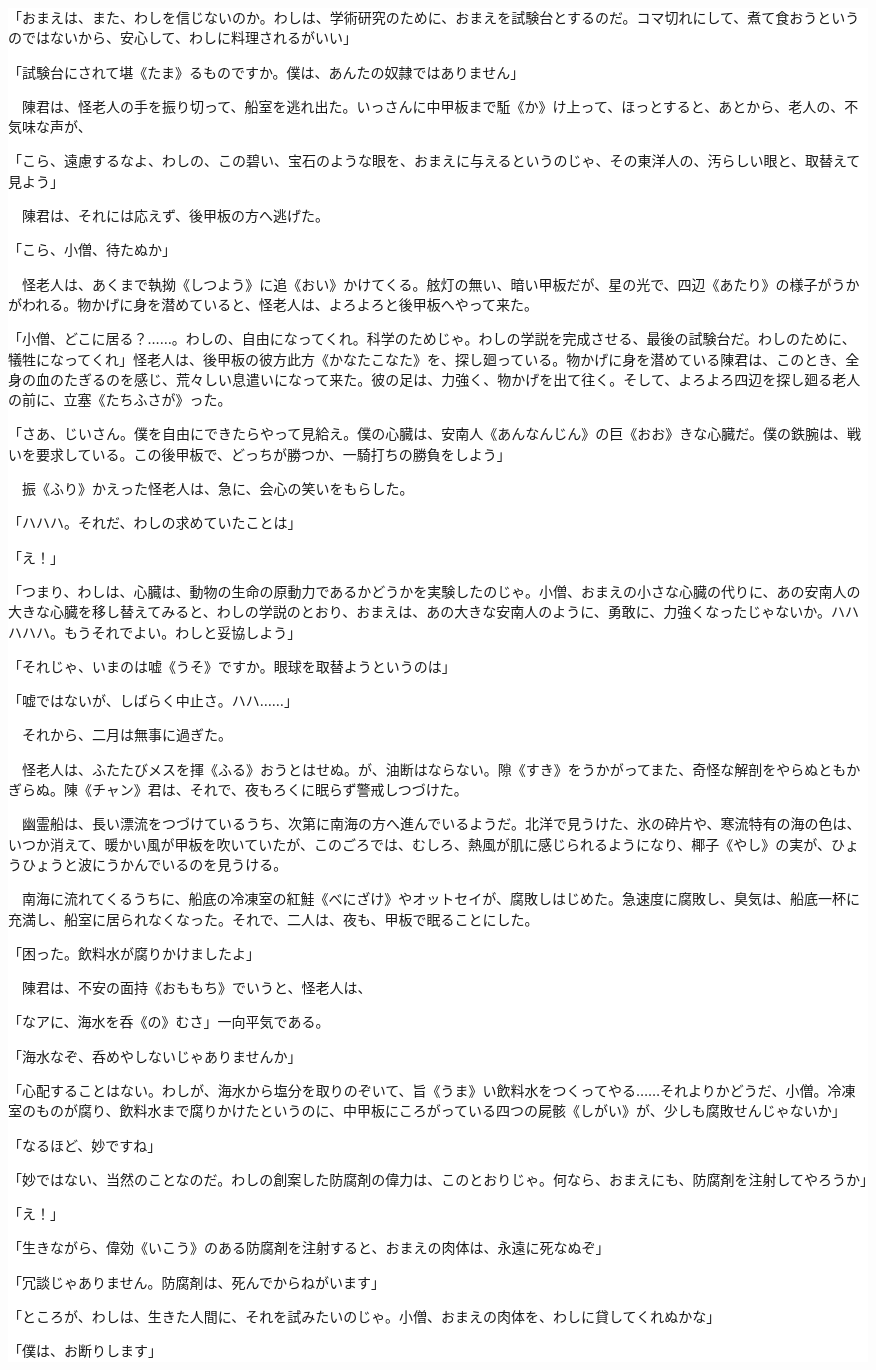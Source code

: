 「おまえは、また、わしを信じないのか。わしは、学術研究のために、おまえを試験台とするのだ。コマ切れにして、煮て食おうというのではないから、安心して、わしに料理されるがいい」

「試験台にされて堪《たま》るものですか。僕は、あんたの奴隷ではありません」

　陳君は、怪老人の手を振り切って、船室を逃れ出た。いっさんに中甲板まで駈《か》け上って、ほっとすると、あとから、老人の、不気味な声が、

「こら、遠慮するなよ、わしの、この碧い、宝石のような眼を、おまえに与えるというのじゃ、その東洋人の、汚らしい眼と、取替えて見よう」

　陳君は、それには応えず、後甲板の方へ逃げた。

「こら、小僧、待たぬか」

　怪老人は、あくまで執拗《しつよう》に追《おい》かけてくる。舷灯の無い、暗い甲板だが、星の光で、四辺《あたり》の様子がうかがわれる。物かげに身を潜めていると、怪老人は、よろよろと後甲板へやって来た。

「小僧、どこに居る？……。わしの、自由になってくれ。科学のためじゃ。わしの学説を完成させる、最後の試験台だ。わしのために、犠牲になってくれ」怪老人は、後甲板の彼方此方《かなたこなた》を、探し廻っている。物かげに身を潜めている陳君は、このとき、全身の血のたぎるのを感じ、荒々しい息遣いになって来た。彼の足は、力強く、物かげを出て往く。そして、よろよろ四辺を探し廻る老人の前に、立塞《たちふさが》った。

「さあ、じいさん。僕を自由にできたらやって見給え。僕の心臓は、安南人《あんなんじん》の巨《おお》きな心臓だ。僕の鉄腕は、戦いを要求している。この後甲板で、どっちが勝つか、一騎打ちの勝負をしよう」

　振《ふり》かえった怪老人は、急に、会心の笑いをもらした。

「ハハハ。それだ、わしの求めていたことは」

「え！」

「つまり、わしは、心臓は、動物の生命の原動力であるかどうかを実験したのじゃ。小僧、おまえの小さな心臓の代りに、あの安南人の大きな心臓を移し替えてみると、わしの学説のとおり、おまえは、あの大きな安南人のように、勇敢に、力強くなったじゃないか。ハハハハハ。もうそれでよい。わしと妥協しよう」

「それじゃ、いまのは嘘《うそ》ですか。眼球を取替ようというのは」

「嘘ではないが、しばらく中止さ。ハハ……」

　それから、二月は無事に過ぎた。

　怪老人は、ふたたびメスを揮《ふる》おうとはせぬ。が、油断はならない。隙《すき》をうかがってまた、奇怪な解剖をやらぬともかぎらぬ。陳《チャン》君は、それで、夜もろくに眠らず警戒しつづけた。

　幽霊船は、長い漂流をつづけているうち、次第に南海の方へ進んでいるようだ。北洋で見うけた、氷の砕片や、寒流特有の海の色は、いつか消えて、暖かい風が甲板を吹いていたが、このごろでは、むしろ、熱風が肌に感じられるようになり、椰子《やし》の実が、ひょうひょうと波にうかんでいるのを見うける。

　南海に流れてくるうちに、船底の冷凍室の紅鮭《べにざけ》やオットセイが、腐敗しはじめた。急速度に腐敗し、臭気は、船底一杯に充満し、船室に居られなくなった。それで、二人は、夜も、甲板で眠ることにした。

「困った。飲料水が腐りかけましたよ」

　陳君は、不安の面持《おももち》でいうと、怪老人は、

「なアに、海水を呑《の》むさ」一向平気である。

「海水なぞ、呑めやしないじゃありませんか」

「心配することはない。わしが、海水から塩分を取りのぞいて、旨《うま》い飲料水をつくってやる……それよりかどうだ、小僧。冷凍室のものが腐り、飲料水まで腐りかけたというのに、中甲板にころがっている四つの屍骸《しがい》が、少しも腐敗せんじゃないか」

「なるほど、妙ですね」

「妙ではない、当然のことなのだ。わしの創案した防腐剤の偉力は、このとおりじゃ。何なら、おまえにも、防腐剤を注射してやろうか」

「え！」

「生きながら、偉効《いこう》のある防腐剤を注射すると、おまえの肉体は、永遠に死なぬぞ」

「冗談じゃありません。防腐剤は、死んでからねがいます」

「ところが、わしは、生きた人間に、それを試みたいのじゃ。小僧、おまえの肉体を、わしに貸してくれぬかな」

「僕は、お断りします」
